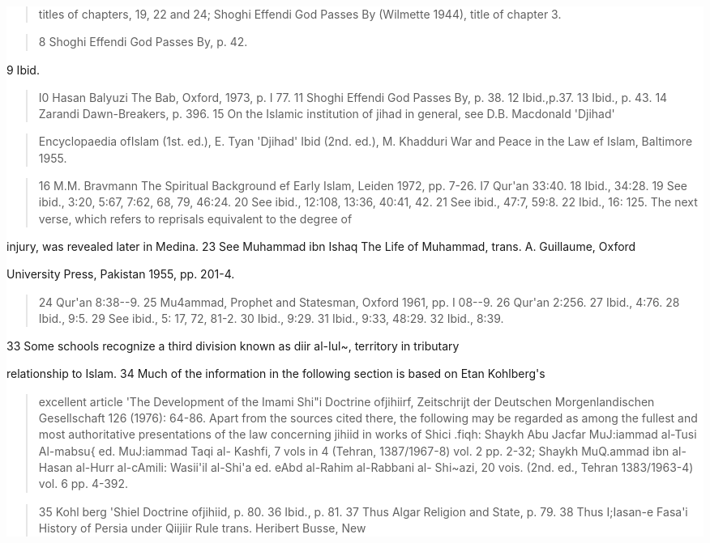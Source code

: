 > titles of chapters, 19, 22 and 24; Shoghi Effendi God Passes By (Wilmette 1944),
> title of chapter 3.

> 8    Shoghi Effendi God Passes By, p. 42.

9    Ibid.

> I0    Hasan Balyuzi The Bab, Oxford, 1973, p. I 77.
> 11    Shoghi Effendi God Passes By, p. 38.
> 12    Ibid.,p.37.
> 13    Ibid., p. 43.
> 14    Zarandi Dawn-Breakers, p. 396.
15    On the Islamic institution of jihad in general, see D.B. Macdonald 'Djihad'

> Encyclopaedia ofIslam (1st. ed.), E. Tyan 'Djihad' Ibid (2nd. ed.), M. Khadduri War
> and Peace in the Law ef Islam, Baltimore 1955.

> 16    M.M. Bravmann The Spiritual Background ef Early Islam, Leiden 1972, pp. 7-26.
> I7    Qur'an 33:40.
> 18    Ibid., 34:28.
> 19    See ibid., 3:20, 5:67, 7:62, 68, 79, 46:24.
> 20    See ibid., 12:108, 13:36, 40:41, 42.
> 21    See ibid., 47:7, 59:8.
22     Ibid., 16: 125. The next verse, which refers to reprisals equivalent to the degree of

injury, was revealed later in Medina.
23    See Muhammad ibn Ishaq The Life of Muhammad, trans. A. Guillaume, Oxford

University Press, Pakistan 1955, pp. 201-4.

> 24    Qur'an 8:38--9.
> 25    Mu4ammad, Prophet and Statesman, Oxford 1961, pp. I 08--9.
> 26    Qur'an 2:256.
> 27     Ibid., 4:76.
> 28     Ibid., 9:5.
> 29    See ibid., 5: 17, 72, 81-2.
> 30     Ibid., 9:29.
> 31     Ibid., 9:33, 48:29.
32     Ibid., 8:39.

33   Some schools recognize a third division known as diir al-Iul~, territory in tributary

relationship to Islam.
34   Much of the information in the following section is based on Etan Kohlberg's

> excellent article 'The Development of the Imami Shi"i Doctrine ofjihiirf, Zeitschrijt
> der Deutschen Morgenlandischen Gesellschaft 126 (1976): 64-86. Apart from the sources
> cited there, the following may be regarded as among the fullest and most
> authoritative presentations of the law concerning jihiid in works of Shici .fiqh:
> Shaykh Abu Jacfar MuJ:iammad al-Tusi Al-mabsu{ ed. MuJ:iammad Taqi al-
> Kashfi, 7 vols in 4 (Tehran, 1387/1967-8) vol. 2 pp. 2-32; Shaykh MuQ.ammad ibn
> al-Hasan al-Hurr al-cAmili: Wasii'il al-Shi'a ed. eAbd al-Rahim al-Rabbani al-
> Shi~azi, 20 vois. (2nd. ed., Tehran 1383/1963-4) vol. 6 pp. 4-392.

> 35   Kohl berg 'Shiel Doctrine ofjihiid, p. 80.
> 36   Ibid., p. 81.
> 37   Thus Algar Religion and State, p. 79.
38   Thus I;Iasan-e Fasa'i History of Persia under Qiijiir Rule trans. Heribert Busse, New
